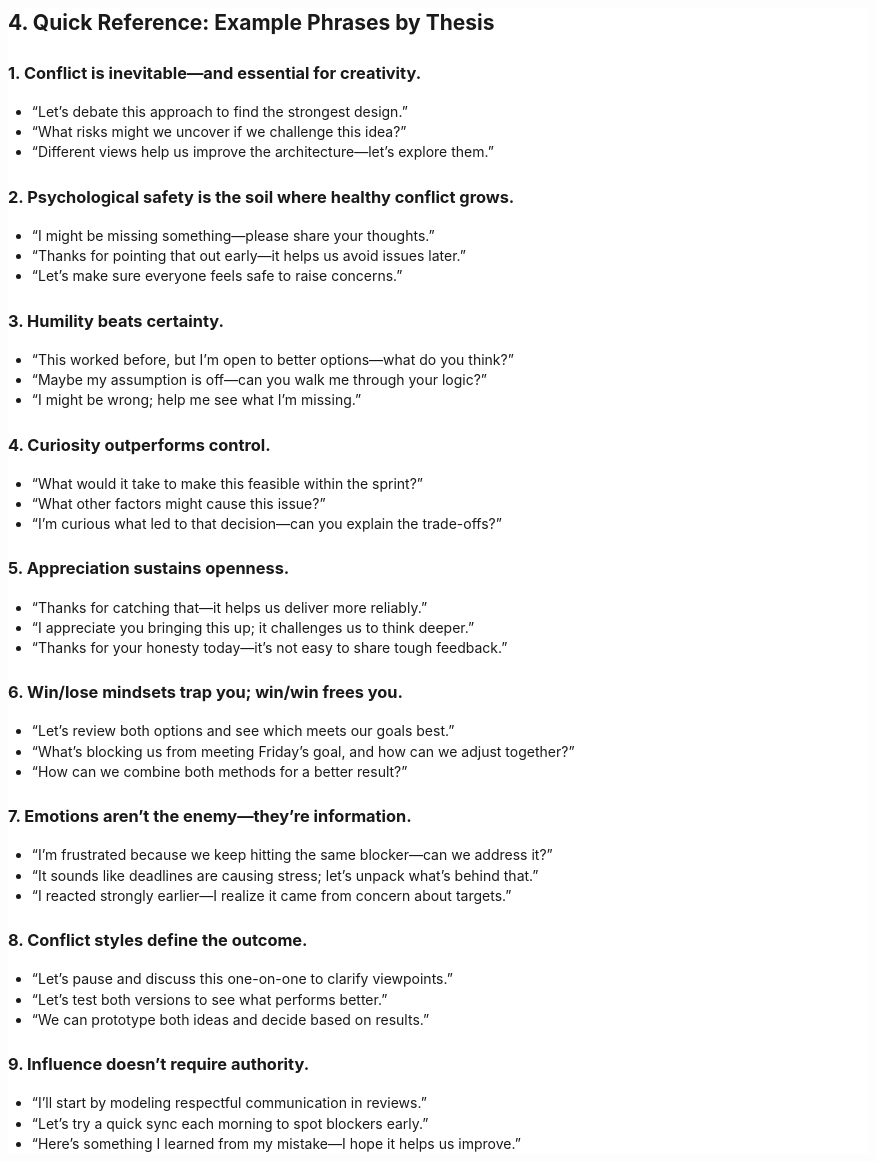 ## 4. Quick Reference: Example Phrases by Thesis

### **1. Conflict is inevitable—and essential for creativity.**
- “Let’s debate this approach to find the strongest design.”
- “What risks might we uncover if we challenge this idea?”
- “Different views help us improve the architecture—let’s explore them.”

### **2. Psychological safety is the soil where healthy conflict grows.**
- “I might be missing something—please share your thoughts.”
- “Thanks for pointing that out early—it helps us avoid issues later.”
- “Let’s make sure everyone feels safe to raise concerns.”

### **3. Humility beats certainty.**
- “This worked before, but I’m open to better options—what do you think?”
- “Maybe my assumption is off—can you walk me through your logic?”
- “I might be wrong; help me see what I’m missing.”

### **4. Curiosity outperforms control.**
- “What would it take to make this feasible within the sprint?”
- “What other factors might cause this issue?”
- “I’m curious what led to that decision—can you explain the trade-offs?”

### **5. Appreciation sustains openness.**
- “Thanks for catching that—it helps us deliver more reliably.”
- “I appreciate you bringing this up; it challenges us to think deeper.”
- “Thanks for your honesty today—it’s not easy to share tough feedback.”

### **6. Win/lose mindsets trap you; win/win frees you.**
- “Let’s review both options and see which meets our goals best.”
- “What’s blocking us from meeting Friday’s goal, and how can we adjust together?”
- “How can we combine both methods for a better result?”

### **7. Emotions aren’t the enemy—they’re information.**
- “I’m frustrated because we keep hitting the same blocker—can we address it?”
- “It sounds like deadlines are causing stress; let’s unpack what’s behind that.”
- “I reacted strongly earlier—I realize it came from concern about targets.”

### **8. Conflict styles define the outcome.**
- “Let’s pause and discuss this one-on-one to clarify viewpoints.”
- “Let’s test both versions to see what performs better.”
- “We can prototype both ideas and decide based on results.”

### **9. Influence doesn’t require authority.**
- “I’ll start by modeling respectful communication in reviews.”
- “Let’s try a quick sync each morning to spot blockers early.”
- “Here’s something I learned from my mistake—I hope it helps us improve.”
